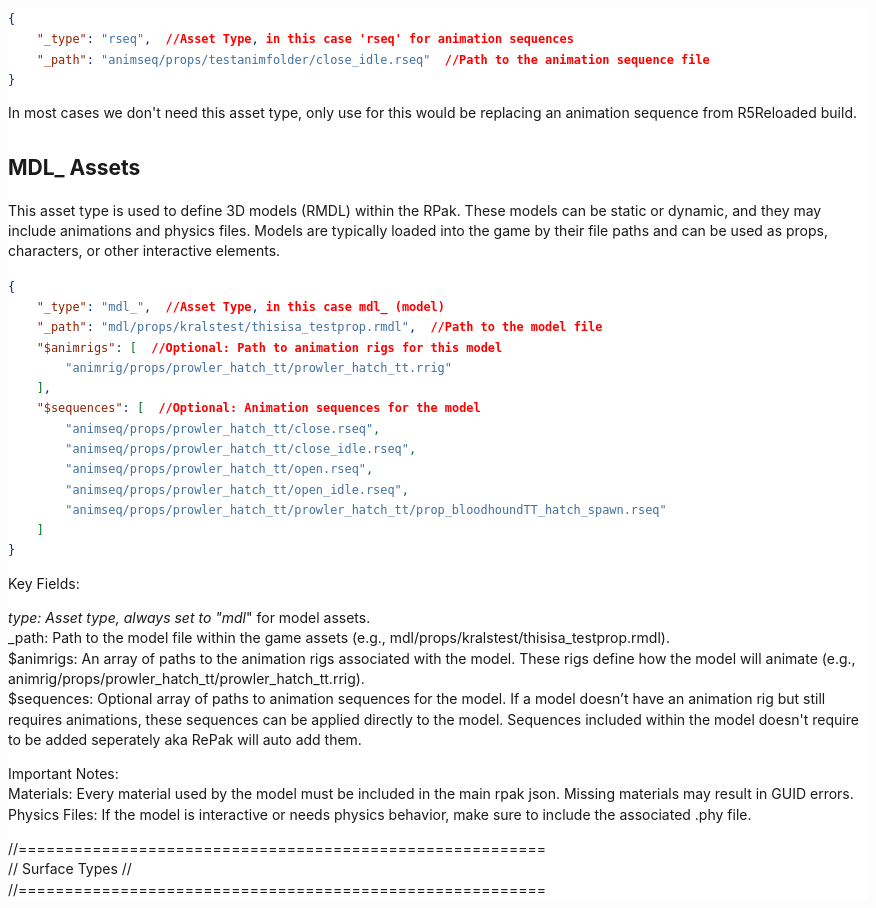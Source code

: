 ```json
{
    "_type": "rseq",  //Asset Type, in this case 'rseq' for animation sequences
    "_path": "animseq/props/testanimfolder/close_idle.rseq"  //Path to the animation sequence file
}
```
  
  
In most cases we don't need this asset type, only use for this would be replacing an animation sequence from R5Reloaded build.  
  
## MDL_ Assets  
This asset type is used to define 3D models (RMDL) within the RPak. These models can be static or dynamic, and they may include animations and physics files. Models are typically loaded into the game by their file paths and can be used as props, characters, or other interactive elements.  
  
```json
{
    "_type": "mdl_",  //Asset Type, in this case mdl_ (model)
    "_path": "mdl/props/kralstest/thisisa_testprop.rmdl",  //Path to the model file
    "$animrigs": [  //Optional: Path to animation rigs for this model
        "animrig/props/prowler_hatch_tt/prowler_hatch_tt.rrig"
    ],
    "$sequences": [  //Optional: Animation sequences for the model
        "animseq/props/prowler_hatch_tt/close.rseq",
        "animseq/props/prowler_hatch_tt/close_idle.rseq",
        "animseq/props/prowler_hatch_tt/open.rseq",
        "animseq/props/prowler_hatch_tt/open_idle.rseq",
        "animseq/props/prowler_hatch_tt/prowler_hatch_tt/prop_bloodhoundTT_hatch_spawn.rseq"
    ]
}
```
  
Key Fields:  
  
_type: Asset type, always set to "mdl_" for model assets.  
_path: Path to the model file within the game assets (e.g., mdl/props/kralstest/thisisa_testprop.rmdl).  
$animrigs: An array of paths to the animation rigs associated with the model. These rigs define how the model will animate (e.g., animrig/props/prowler_hatch_tt/prowler_hatch_tt.rrig).  
$sequences: Optional array of paths to animation sequences for the model. If a model doesn’t have an animation rig but still requires animations, these sequences can be applied directly to the model. Sequences included within the model doesn't require to be added seperately aka RePak will auto add them.  
  
Important Notes:  
Materials: Every material used by the model must be included in the main rpak json. Missing materials may result in GUID errors.  
Physics Files: If the model is interactive or needs physics behavior, make sure to include the associated .phy file.  
  
  
//=========================================================  
//					  Surface Types    				     //  
//=========================================================  
  